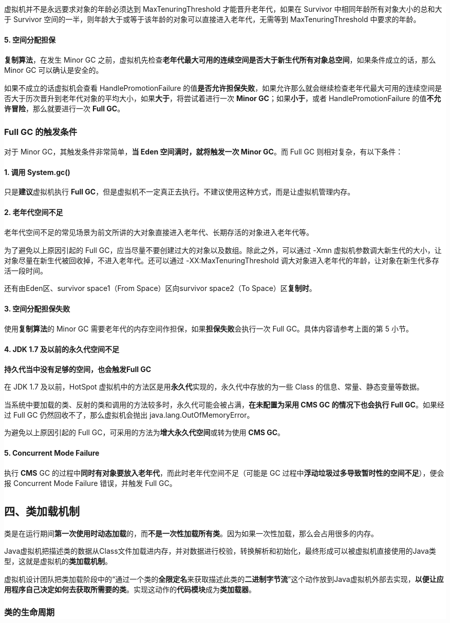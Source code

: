 虚拟机并不是永远要求对象的年龄必须达到 MaxTenuringThreshold 才能晋升老年代，如果在 Survivor 中相同年龄所有对象大小的总和大于 Survivor 空间的一半，则年龄大于或等于该年龄的对象可以直接进入老年代，无需等到 MaxTenuringThreshold 中要求的年龄。

#### 5. 空间分配担保

**复制算法**，在发生 Minor GC 之前，虚拟机先检查**老年代最大可用的连续空间是否大于新生代所有对象总空间**，如果条件成立的话，那么 Minor GC 可以确认是安全的。

如果不成立的话虚拟机会查看 HandlePromotionFailure 的值**是否允许担保失败**，如果允许那么就会继续检查老年代最大可用的连续空间是否大于历次晋升到老年代对象的平均大小，如果**大于**，将尝试着进行一次 **Minor GC**；如果**小于**，或者 HandlePromotionFailure 的值**不允许冒险**，那么就要进行一次 **Full GC**。

### Full GC 的触发条件

对于 Minor GC，其触发条件非常简单，**当 Eden 空间满时，就将触发一次 Minor GC**。而 Full GC 则相对复杂，有以下条件：

#### 1. 调用 System.gc()

只是**建议**虚拟机执行 **Full GC**，但是虚拟机不一定真正去执行。不建议使用这种方式，而是让虚拟机管理内存。

#### 2. 老年代空间不足

老年代空间不足的常见场景为前文所讲的大对象直接进入老年代、长期存活的对象进入老年代等。

为了避免以上原因引起的 Full GC，应当尽量不要创建过大的对象以及数组。除此之外，可以通过 -Xmn 虚拟机参数调大新生代的大小，让对象尽量在新生代被回收掉，不进入老年代。还可以通过 -XX:MaxTenuringThreshold 调大对象进入老年代的年龄，让对象在新生代多存活一段时间。

还有由Eden区、survivor space1（From Space）区向survivor space2（To Space）区**复制时**。

#### 3. 空间分配担保失败

使用**复制算法**的 Minor GC 需要老年代的内存空间作担保，如果**担保失败**会执行一次 Full GC。具体内容请参考上面的第 5 小节。

#### 4. JDK 1.7 及以前的永久代空间不足

**持久代当中没有足够的空间，也会触发Full GC** 

在 JDK 1.7 及以前，HotSpot 虚拟机中的方法区是用**永久代**实现的，永久代中存放的为一些 Class 的信息、常量、静态变量等数据。

当系统中要加载的类、反射的类和调用的方法较多时，永久代可能会被占满，**在未配置为采用 CMS GC 的情况下也会执行 Full GC**。如果经过 Full GC 仍然回收不了，那么虚拟机会抛出 java.lang.OutOfMemoryError。

为避免以上原因引起的 Full GC，可采用的方法为**增大永久代空间**或转为使用 **CMS GC**。

#### 5. Concurrent Mode Failure

执行 **CMS** GC 的过程中**同时有对象要放入老年代**，而此时老年代空间不足（可能是 GC 过程中**浮动垃圾过多导致暂时性的空间不足**），便会报 Concurrent Mode Failure 错误，并触发 Full GC。

## 四、类加载机制

类是在运行期间**第一次使用时动态加载**的，而**不是一次性加载所有类**。因为如果一次性加载，那么会占用很多的内存。

Java虚拟机把描述类的数据从Class文件加载进内存，并对数据进行校验，转换解析和初始化，最终形成可以被虚拟机直接使用的Java类型，这就是虚拟机的**类加载机制**。

虚拟机设计团队把类加载阶段中的“通过一个类的**全限定名**来获取描述此类的**二进制字节流**”这个动作放到Java虚拟机外部去实现，**以便让应用程序自己决定如何去获取所需要的类**。实现这动作的**代码模块**成为**类加载器**。

### 类的生命周期

